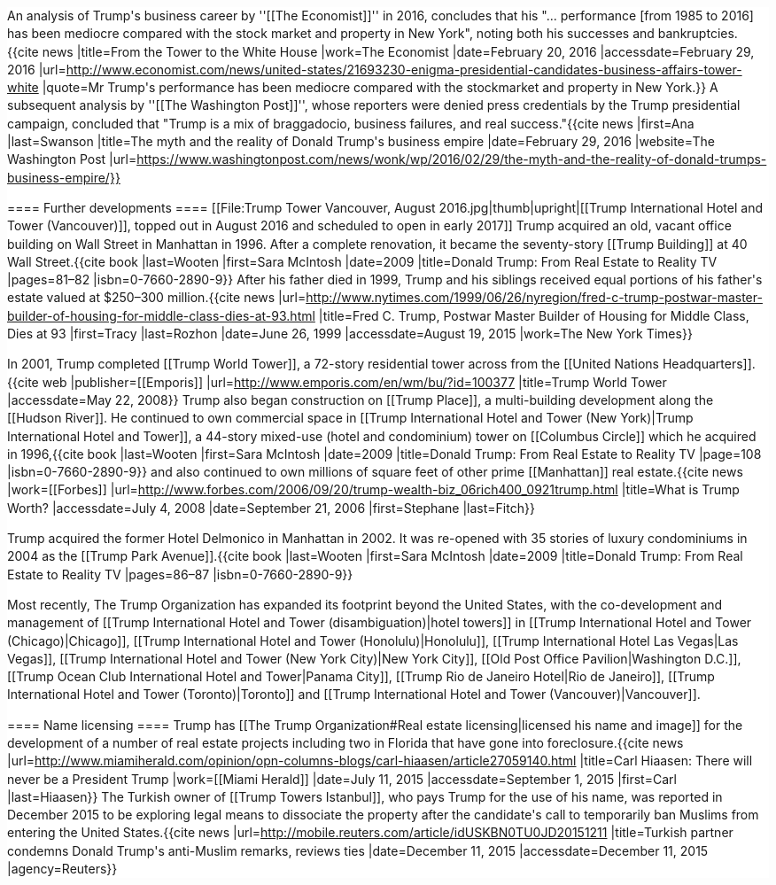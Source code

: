 An analysis of Trump's business career by ''[[The Economist]]'' in 2016, concludes that his "... performance [from 1985 to 2016] has been mediocre compared with the stock market and property in New York", noting both his successes and bankruptcies.<ref name="econ_From">{{cite news |title=From the Tower to the White House |work=The Economist |date=February 20, 2016 |accessdate=February 29, 2016 |url=http://www.economist.com/news/united-states/21693230-enigma-presidential-candidates-business-affairs-tower-white |quote=Mr Trump's performance has been mediocre compared with the stockmarket and property in New York.}}</ref> A subsequent analysis by ''[[The Washington Post]]'', whose reporters were denied press credentials by the Trump presidential campaign, concluded that "Trump is a mix of braggadocio, business failures, and real success."<ref>{{cite news |first=Ana |last=Swanson |title=The myth and the reality of Donald Trump's business empire |date=February 29, 2016 |website=The Washington Post |url=https://www.washingtonpost.com/news/wonk/wp/2016/02/29/the-myth-and-the-reality-of-donald-trumps-business-empire/}}</ref>

==== Further developments ====
[[File:Trump Tower Vancouver, August 2016.jpg|thumb|upright|[[Trump International Hotel and Tower (Vancouver)]], topped out in August 2016 and scheduled to open in early 2017]]
Trump acquired an old, vacant office building on Wall Street in Manhattan in 1996. After a complete renovation, it became the seventy-story [[Trump Building]] at 40 Wall Street.<ref>{{cite book |last=Wooten |first=Sara McIntosh |date=2009 |title=Donald Trump: From Real Estate to Reality TV |pages=81–82 |isbn=0-7660-2890-9}}</ref> After his father died in 1999, Trump and his siblings received equal portions of his father's estate valued at $250–300 million.<ref name=Rozhon26June>{{cite news |url=http://www.nytimes.com/1999/06/26/nyregion/fred-c-trump-postwar-master-builder-of-housing-for-middle-class-dies-at-93.html |title=Fred C. Trump, Postwar Master Builder of Housing for Middle Class, Dies at 93 |first=Tracy |last=Rozhon |date=June 26, 1999 |accessdate=August 19, 2015 |work=The New York Times}}</ref>

In 2001, Trump completed [[Trump World Tower]], a 72-story residential tower across from the [[United Nations Headquarters]].<ref name="Emporis">{{cite web |publisher=[[Emporis]] |url=http://www.emporis.com/en/wm/bu/?id=100377 |title=Trump World Tower |accessdate=May 22, 2008}}</ref> Trump also began construction on [[Trump Place]], a multi-building development along the [[Hudson River]]. He continued to own commercial space in [[Trump International Hotel and Tower (New York)|Trump International Hotel and Tower]], a 44-story mixed-use (hotel and condominium) tower on [[Columbus Circle]] which he acquired in 1996,<ref>{{cite book |last=Wooten |first=Sara McIntosh |date=2009 |title=Donald Trump: From Real Estate to Reality TV |page=108 |isbn=0-7660-2890-9}}</ref> and also continued to own millions of square feet of other prime [[Manhattan]] real estate.<ref>{{cite news |work=[[Forbes]] |url=http://www.forbes.com/2006/09/20/trump-wealth-biz_06rich400_0921trump.html |title=What is Trump Worth? |accessdate=July 4, 2008 |date=September 21, 2006 |first=Stephane |last=Fitch}}</ref>

Trump acquired the former Hotel Delmonico in Manhattan in 2002. It was re-opened with 35 stories of luxury condominiums in 2004 as the [[Trump Park Avenue]].<ref>{{cite book |last=Wooten |first=Sara McIntosh |date=2009 |title=Donald Trump: From Real Estate to Reality TV |pages=86–87 |isbn=0-7660-2890-9}}</ref>

Most recently, The Trump Organization has expanded its footprint beyond the United States, with the co-development and management of [[Trump International Hotel and Tower (disambiguation)|hotel towers]] in [[Trump International Hotel and Tower (Chicago)|Chicago]], [[Trump International Hotel and Tower (Honolulu)|Honolulu]], [[Trump International Hotel Las Vegas|Las Vegas]], [[Trump International Hotel and Tower (New York City)|New York City]], [[Old Post Office Pavilion|Washington D.C.]], [[Trump Ocean Club International Hotel and Tower|Panama City]], [[Trump Rio de Janeiro Hotel|Rio de Janeiro]], [[Trump International Hotel and Tower (Toronto)|Toronto]] and [[Trump International Hotel and Tower (Vancouver)|Vancouver]].

==== Name licensing ====
Trump has [[The Trump Organization#Real estate licensing|licensed his name and image]] for the development of a number of real estate projects including two in Florida that have gone into foreclosure.<ref name=Hiaasen11July>{{cite news |url=http://www.miamiherald.com/opinion/opn-columns-blogs/carl-hiaasen/article27059140.html |title=Carl Hiaasen: There will never be a President Trump |work=[[Miami Herald]] |date=July 11, 2015 |accessdate=September 1, 2015 |first=Carl |last=Hiaasen}}</ref> The Turkish owner of [[Trump Towers Istanbul]], who pays Trump for the use of his name, was reported in December 2015 to be exploring legal means to dissociate the property after the candidate's call to temporarily ban Muslims from entering the United States.<ref name=Reuters11Dec>{{cite news |url=http://mobile.reuters.com/article/idUSKBN0TU0JD20151211 |title=Turkish partner condemns Donald Trump's anti-Muslim remarks, reviews ties |date=December 11, 2015 |accessdate=December 11, 2015 |agency=Reuters}}</ref>
